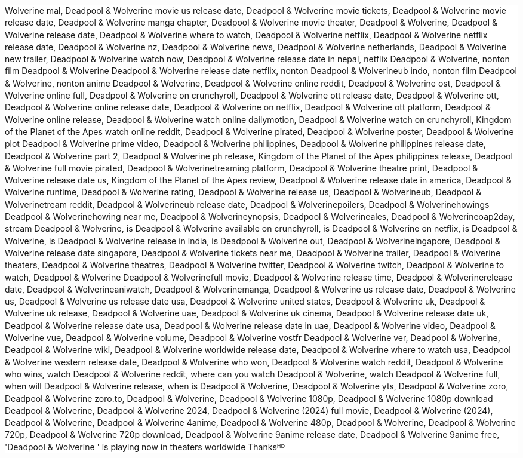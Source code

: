 Wolverine mal, Deadpool & Wolverine movie us release date, Deadpool & Wolverine movie tickets, Deadpool & Wolverine movie release date, Deadpool & Wolverine manga chapter, Deadpool & Wolverine movie theater, Deadpool & Wolverine, Deadpool & Wolverine release date, Deadpool & Wolverine where to watch, Deadpool & Wolverine netflix, Deadpool & Wolverine netflix release date, Deadpool & Wolverine nz, Deadpool & Wolverine news, Deadpool & Wolverine netherlands, Deadpool & Wolverine new trailer, Deadpool & Wolverine watch now, Deadpool & Wolverine release date in nepal, netflix Deadpool & Wolverine, nonton film Deadpool & Wolverine Deadpool & Wolverine release date netflix, nonton Deadpool & Wolverineub indo, nonton film Deadpool & Wolverine, nonton anime Deadpool & Wolverine, Deadpool & Wolverine online reddit, Deadpool & Wolverine ost, Deadpool & Wolverine online full, Deadpool & Wolverine on crunchyroll, Deadpool & Wolverine ott release date, Deadpool & Wolverine ott, Deadpool & Wolverine online release date, Deadpool & Wolverine on netflix, Deadpool & Wolverine ott platform, Deadpool & Wolverine online release, Deadpool & Wolverine watch online dailymotion, Deadpool & Wolverine watch on crunchyroll, Kingdom of the Planet of the Apes watch online reddit, Deadpool & Wolverine pirated, Deadpool & Wolverine poster, Deadpool & Wolverine plot Deadpool & Wolverine prime video, Deadpool & Wolverine philippines, Deadpool & Wolverine philippines release date, Deadpool & Wolverine part 2, Deadpool & Wolverine ph release, Kingdom of the Planet of the Apes philippines release, Deadpool & Wolverine full movie pirated, Deadpool & Wolverinetreaming platform, Deadpool & Wolverine theatre print, Deadpool & Wolverine release date us, Kingdom of the Planet of the Apes review, Deadpool & Wolverine release date in america, Deadpool & Wolverine runtime, Deadpool & Wolverine rating, Deadpool & Wolverine release us, Deadpool & Wolverineub, Deadpool & Wolverinetream reddit, Deadpool & Wolverineub release date, Deadpool & Wolverinepoilers, Deadpool & Wolverinehowings Deadpool & Wolverinehowing near me, Deadpool & Wolverineynopsis, Deadpool & Wolverineales, Deadpool & Wolverineoap2day, stream Deadpool & Wolverine, is Deadpool & Wolverine available on crunchyroll, is Deadpool & Wolverine on netflix, is Deadpool & Wolverine, is Deadpool & Wolverine release in india, is Deadpool & Wolverine out, Deadpool & Wolverineingapore, Deadpool & Wolverine release date singapore, Deadpool & Wolverine tickets near me, Deadpool & Wolverine trailer, Deadpool & Wolverine theaters, Deadpool & Wolverine theatres, Deadpool & Wolverine twitter, Deadpool & Wolverine twitch, Deadpool & Wolverine to watch, Deadpool & Wolverine Deadpool & Wolverinefull movie, Deadpool & Wolverine release time, Deadpool & Wolverinerelease date, Deadpool & Wolverineaniwatch, Deadpool & Wolverinemanga, Deadpool & Wolverine us release date, Deadpool & Wolverine us, Deadpool & Wolverine us release date usa, Deadpool & Wolverine united states, Deadpool & Wolverine uk, Deadpool & Wolverine uk release, Deadpool & Wolverine uae, Deadpool & Wolverine uk cinema, Deadpool & Wolverine release date uk, Deadpool & Wolverine release date usa, Deadpool & Wolverine release date in uae, Deadpool & Wolverine video, Deadpool & Wolverine vue, Deadpool & Wolverine volume, Deadpool & Wolverine vostfr Deadpool & Wolverine ver, Deadpool & Wolverine, Deadpool & Wolverine wiki, Deadpool & Wolverine worldwide release date, Deadpool & Wolverine where to watch usa, Deadpool & Wolverine western release date, Deadpool & Wolverine who won, Deadpool & Wolverine watch reddit, Deadpool & Wolverine who wins, watch Deadpool & Wolverine reddit, where can you watch Deadpool & Wolverine, watch Deadpool & Wolverine full, when will Deadpool & Wolverine release, when is Deadpool & Wolverine, Deadpool & Wolverine yts, Deadpool & Wolverine zoro, Deadpool & Wolverine zoro.to, Deadpool & Wolverine, Deadpool & Wolverine 1080p, Deadpool & Wolverine 1080p download Deadpool & Wolverine, Deadpool & Wolverine 2024, Deadpool & Wolverine (2024) full movie, Deadpool & Wolverine (2024), Deadpool & Wolverine, Deadpool & Wolverine 4anime, Deadpool & Wolverine 480p, Deadpool & Wolverine, Deadpool & Wolverine 720p, Deadpool & Wolverine 720p download, Deadpool & Wolverine 9anime release date, Deadpool & Wolverine 9anime free, 'Deadpool & Wolverine ' is playing now in theaters worldwide Thanksᴴᴰ
